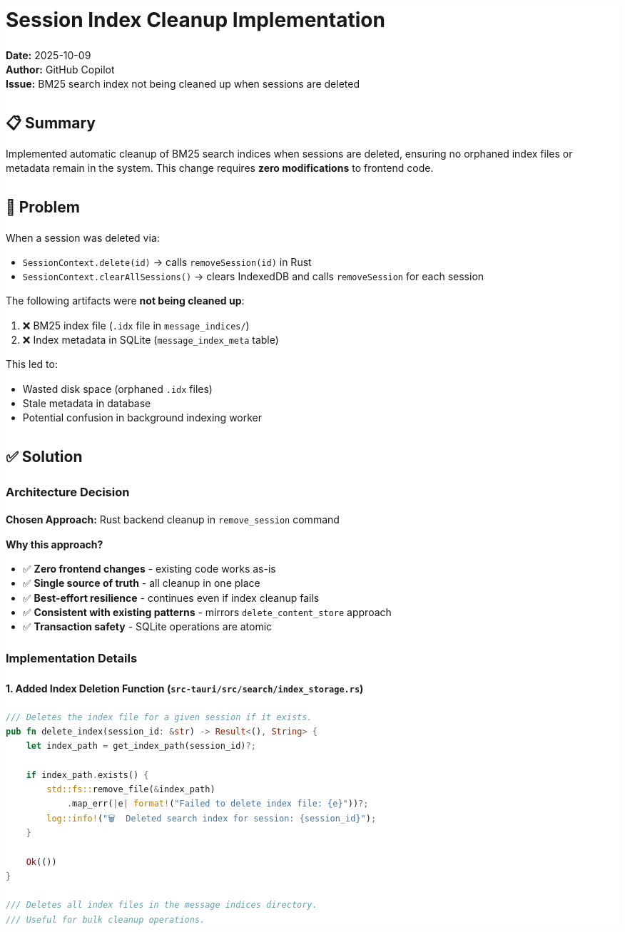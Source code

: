 # Session Index Cleanup Implementation

**Date:** 2025-10-09  
**Author:** GitHub Copilot  
**Issue:** BM25 search index not being cleaned up when sessions are deleted

## 📋 Summary

Implemented automatic cleanup of BM25 search indices when sessions are deleted, ensuring no orphaned index files or metadata remain in the system. This change requires **zero modifications** to frontend code.

## 🎯 Problem

When a session was deleted via:

- `SessionContext.delete(id)` → calls `removeSession(id)` in Rust
- `SessionContext.clearAllSessions()` → clears IndexedDB and calls `removeSession` for each session

The following artifacts were **not being cleaned up**:

1. ❌ BM25 index file (`.idx` file in `message_indices/`)
2. ❌ Index metadata in SQLite (`message_index_meta` table)

This led to:

- Wasted disk space (orphaned `.idx` files)
- Stale metadata in database
- Potential confusion in background indexing worker

## ✅ Solution

### Architecture Decision

**Chosen Approach:** Rust backend cleanup in `remove_session` command

**Why this approach?**

- ✅ **Zero frontend changes** - existing code works as-is
- ✅ **Single source of truth** - all cleanup in one place
- ✅ **Best-effort resilience** - continues even if index cleanup fails
- ✅ **Consistent with existing patterns** - mirrors `delete_content_store` approach
- ✅ **Transaction safety** - SQLite operations are atomic

### Implementation Details

#### 1. Added Index Deletion Function (`src-tauri/src/search/index_storage.rs`)

```rust
/// Deletes the index file for a given session if it exists.
pub fn delete_index(session_id: &str) -> Result<(), String> {
    let index_path = get_index_path(session_id)?;

    if index_path.exists() {
        std::fs::remove_file(&index_path)
            .map_err(|e| format!("Failed to delete index file: {e}"))?;
        log::info!("🗑️  Deleted search index for session: {session_id}");
    }

    Ok(())
}

/// Deletes all index files in the message indices directory.
/// Useful for bulk cleanup operations.
```